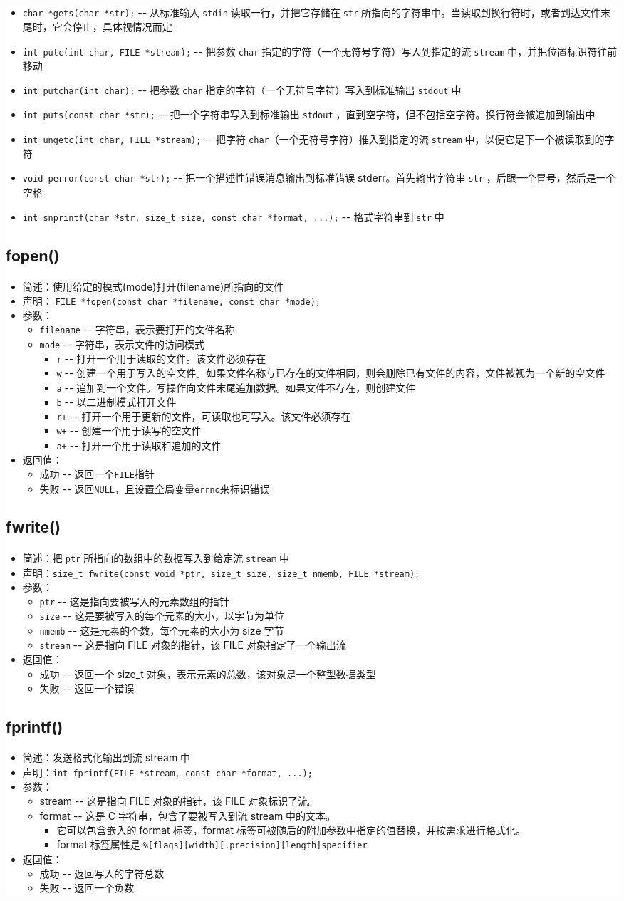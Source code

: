 + `char *gets(char *str);`  --  从标准输入 `stdin` 读取一行，并把它存储在 `str` 所指向的字符串中。当读取到换行符时，或者到达文件末尾时，它会停止，具体视情况而定
  
+ `int putc(int char, FILE *stream);`  --  把参数 `char` 指定的字符（一个无符号字符）写入到指定的流 `stream` 中，并把位置标识符往前移动

+ `int putchar(int char);`  --  把参数 `char` 指定的字符（一个无符号字符）写入到标准输出 `stdout` 中

+ `int puts(const char *str);`  --  把一个字符串写入到标准输出 `stdout` ，直到空字符，但不包括空字符。换行符会被追加到输出中

+ `int ungetc(int char, FILE *stream);`  --  把字符 `char`（一个无符号字符）推入到指定的流 `stream` 中，以便它是下一个被读取到的字符

+ `void perror(const char *str);`  --  把一个描述性错误消息输出到标准错误 stderr。首先输出字符串 `str` ，后跟一个冒号，然后是一个空格

+ `int snprintf(char *str, size_t size, const char *format, ...);`  --  格式字符串到 `str` 中

## fopen()

+ 简述：使用给定的模式(mode)打开(filename)所指向的文件
+ 声明： `FILE *fopen(const char *filename, const char *mode);`
+ 参数：
  + `filename` -- 字符串，表示要打开的文件名称
  + `mode`     -- 字符串，表示文件的访问模式
    + `r`  -- 打开一个用于读取的文件。该文件必须存在
    + `w`  -- 创建一个用于写入的空文件。如果文件名称与已存在的文件相同，则会删除已有文件的内容，文件被视为一个新的空文件
    + `a`  -- 追加到一个文件。写操作向文件末尾追加数据。如果文件不存在，则创建文件
    + `b`  -- 以二进制模式打开文件
    + `r+` -- 打开一个用于更新的文件，可读取也可写入。该文件必须存在
    + `w+` -- 创建一个用于读写的空文件
    + `a+` -- 打开一个用于读取和追加的文件
+ 返回值：
  + 成功  -- 返回一个`FILE`指针
  + 失败  -- 返回`NULL`，且设置全局变量`errno`来标识错误

## fwrite()

+ 简述：把 `ptr` 所指向的数组中的数据写入到给定流 `stream` 中
+ 声明：`size_t fwrite(const void *ptr, size_t size, size_t nmemb, FILE *stream);`
+ 参数：
  + `ptr`    -- 这是指向要被写入的元素数组的指针
  + `size`   -- 这是要被写入的每个元素的大小，以字节为单位
  + `nmemb`  -- 这是元素的个数，每个元素的大小为 size 字节
  + `stream` -- 这是指向 FILE 对象的指针，该 FILE 对象指定了一个输出流
+ 返回值：
  + 成功  -- 返回一个 size_t 对象，表示元素的总数，该对象是一个整型数据类型
  + 失败  -- 返回一个错误

## fprintf()

+ 简述：发送格式化输出到流 stream 中
+ 声明：`int fprintf(FILE *stream, const char *format, ...);`
+ 参数：
  + stream -- 这是指向 FILE 对象的指针，该 FILE 对象标识了流。
  + format -- 这是 C 字符串，包含了要被写入到流 stream 中的文本。
    + 它可以包含嵌入的 format 标签，format 标签可被随后的附加参数中指定的值替换，并按需求进行格式化。
    + format 标签属性是 `%[flags][width][.precision][length]specifier`
+ 返回值：
  + 成功  --  返回写入的字符总数
  + 失败  --  返回一个负数
